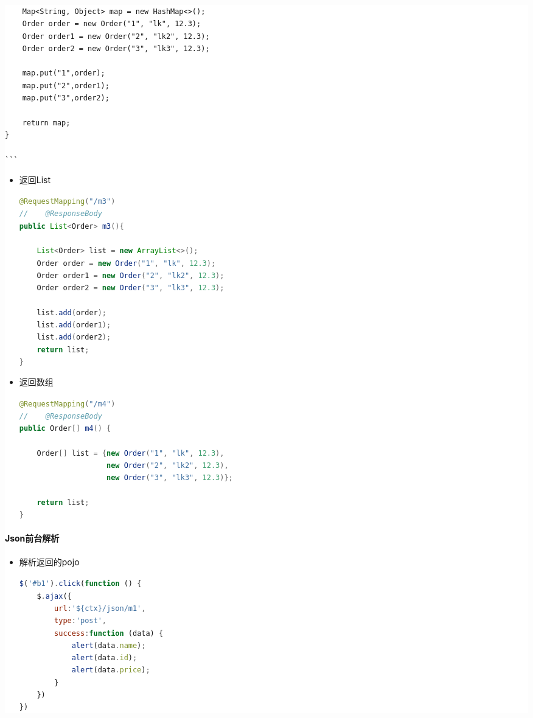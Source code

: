         Map<String, Object> map = new HashMap<>();
        Order order = new Order("1", "lk", 12.3);
        Order order1 = new Order("2", "lk2", 12.3);
        Order order2 = new Order("3", "lk3", 12.3);
    
        map.put("1",order);
        map.put("2",order1);
        map.put("3",order2);
    
        return map;
    }
    
    ```

    

- 返回List

    ```java
    @RequestMapping("/m3")
    //    @ResponseBody
    public List<Order> m3(){
    
        List<Order> list = new ArrayList<>();
        Order order = new Order("1", "lk", 12.3);
        Order order1 = new Order("2", "lk2", 12.3);
        Order order2 = new Order("3", "lk3", 12.3);
    
        list.add(order);
        list.add(order1);
        list.add(order2);
        return list;
    }
    
    ```

    

- 返回数组

    ```java
    @RequestMapping("/m4")
    //    @ResponseBody
    public Order[] m4() {
    
        Order[] list = {new Order("1", "lk", 12.3),
                        new Order("2", "lk2", 12.3),
                        new Order("3", "lk3", 12.3)};
    
        return list;
    }
    
    ```

    

#### Json前台解析

- 解析返回的pojo

    ```js
    $('#b1').click(function () {
        $.ajax({
            url:'${ctx}/json/m1',
            type:'post',
            success:function (data) {
                alert(data.name);
                alert(data.id);
                alert(data.price);
            }
        })
    })
    